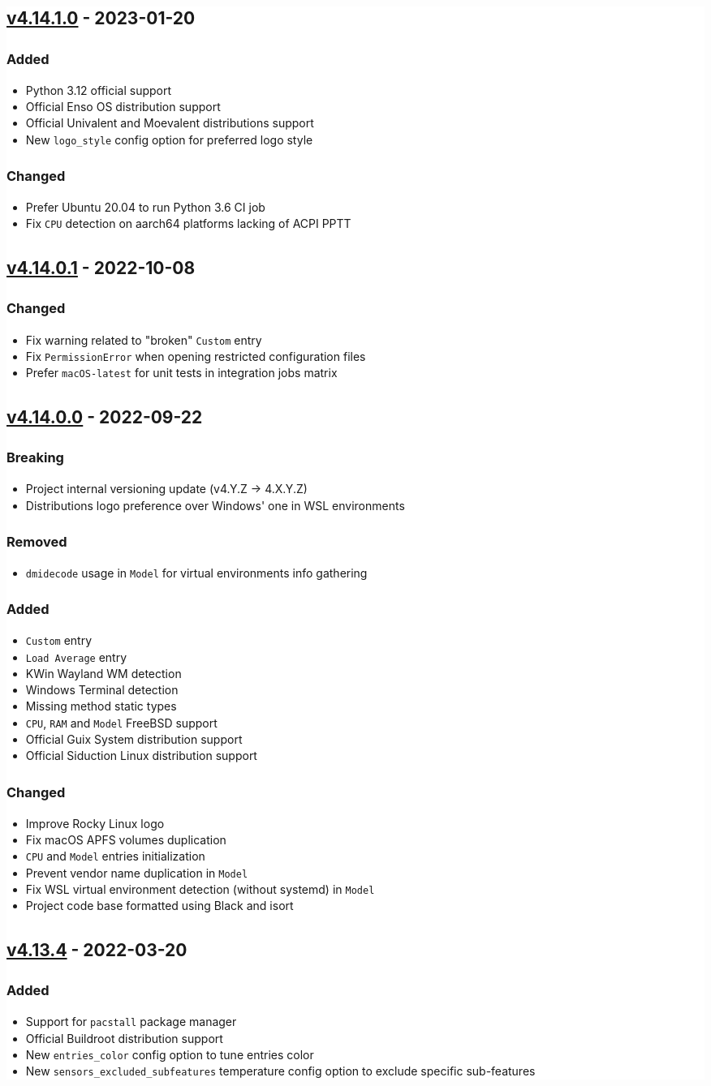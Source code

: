 ## [v4.14.1.0] - 2023-01-20
### Added
- Python 3.12 official support
- Official Enso OS distribution support
- Official Univalent and Moevalent distributions support
- New `logo_style` config option for preferred logo style

### Changed
- Prefer Ubuntu 20.04 to run Python 3.6 CI job
- Fix `CPU` detection on aarch64 platforms lacking of ACPI PPTT

## [v4.14.0.1] - 2022-10-08
### Changed
- Fix warning related to "broken" `Custom` entry
- Fix `PermissionError` when opening restricted configuration files
- Prefer `macOS-latest` for unit tests in integration jobs matrix

## [v4.14.0.0] - 2022-09-22
### Breaking
- Project internal versioning update (v4.Y.Z -> 4.X.Y.Z)
- Distributions logo preference over Windows' one in WSL environments

### Removed
- `dmidecode` usage in `Model` for virtual environments info gathering

### Added
- `Custom` entry
- `Load Average` entry
- KWin Wayland WM detection
- Windows Terminal detection
- Missing method static types
- `CPU`, `RAM` and `Model` FreeBSD support
- Official Guix System distribution support
- Official Siduction Linux distribution support

### Changed
- Improve Rocky Linux logo
- Fix macOS APFS volumes duplication
- `CPU` and `Model` entries initialization
- Prevent vendor name duplication in `Model`
- Fix WSL virtual environment detection (without systemd) in `Model`
- Project code base formatted using Black and isort

## [v4.13.4] - 2022-03-20
### Added
- Support for `pacstall` package manager
- Official Buildroot distribution support
- New `entries_color` config option to tune entries color
- New `sensors_excluded_subfeatures` temperature config option to exclude specific sub-features


[Unreleased]: https://github.com/HorlogeSkynet/archey4/compare/v4.14.3.0...HEAD
[v4.14.3.0]: https://github.com/HorlogeSkynet/archey4/compare/v4.14.2.0...v4.14.3.0
[v4.14.2.0]: https://github.com/HorlogeSkynet/archey4/compare/v4.14.1.0...v4.14.2.0
[v4.14.1.0]: https://github.com/HorlogeSkynet/archey4/compare/v4.14.0.1...v4.14.1.0
[v4.14.0.1]: https://github.com/HorlogeSkynet/archey4/compare/v4.14.0.0...v4.14.0.1
[v4.14.0.0]: https://github.com/HorlogeSkynet/archey4/compare/v4.13.4...v4.14.0.0
[v4.13.4]: https://github.com/HorlogeSkynet/archey4/compare/v4.13.3...v4.13.4
[v4.13.3]: https://github.com/HorlogeSkynet/archey4/compare/v4.13.2...v4.13.3
[v4.13.2]: https://github.com/HorlogeSkynet/archey4/compare/v4.13.1...v4.13.2
[v4.13.1]: https://github.com/HorlogeSkynet/archey4/compare/v4.13.0...v4.13.1
[v4.13.0]: https://github.com/HorlogeSkynet/archey4/compare/v4.12.0...v4.13.0
[v4.12.0]: https://github.com/HorlogeSkynet/archey4/compare/v4.11.0...v4.12.0
[v4.11.0]: https://github.com/HorlogeSkynet/archey4/compare/v4.10.0...v4.11.0
[v4.10.0]: https://github.com/HorlogeSkynet/archey4/compare/v4.9.0...v4.10.0
[v4.9.0]: https://github.com/HorlogeSkynet/archey4/compare/v4.8.1...v4.9.0
[v4.8.1]: https://github.com/HorlogeSkynet/archey4/compare/v4.8.0...v4.8.1
[v4.8.0]: https://github.com/HorlogeSkynet/archey4/compare/v4.7.2...v4.8.0
[v4.7.2]: https://github.com/HorlogeSkynet/archey4/compare/v4.7.1...v4.7.2
[v4.7.1]: https://github.com/HorlogeSkynet/archey4/compare/v4.7.0...v4.7.1
[v4.7.0]: https://github.com/HorlogeSkynet/archey4/compare/v4.6.0...v4.7.0
[v4.6.0]: https://github.com/HorlogeSkynet/archey4/compare/v4.5.0...v4.6.0
[v4.5.0]: https://github.com/HorlogeSkynet/archey4/compare/v4.4.1...v4.5.0
[v4.4.1]: https://github.com/HorlogeSkynet/archey4/compare/v4.4.0...v4.4.1
[v4.4.0]: https://github.com/HorlogeSkynet/archey4/compare/v4.3.3...v4.4.0
[v4.3.3]: https://github.com/HorlogeSkynet/archey4/compare/v4.3.2...v4.3.3
[v4.3.2]: https://github.com/HorlogeSkynet/archey4/compare/v4.3.1...v4.3.2
[v4.3.1]: https://github.com/HorlogeSkynet/archey4/compare/v4.3.0...v4.3.1
[v4.3.0]: https://github.com/HorlogeSkynet/archey4/compare/v4.2.2...v4.3.0
[v4.2.2]: https://github.com/HorlogeSkynet/archey4/compare/v4.2.1...v4.2.2
[v4.2.1]: https://github.com/HorlogeSkynet/archey4/compare/v4.2.0...v4.2.1
[v4.2.0]: https://github.com/HorlogeSkynet/archey4/compare/v4.1.2...v4.2.0
[v4.1.2]: https://github.com/HorlogeSkynet/archey4/compare/v4.1.1...v4.1.2
[v4.1.1]: https://github.com/HorlogeSkynet/archey4/compare/v4.1.0...v4.1.1
[v4.1.0]: https://github.com/HorlogeSkynet/archey4/compare/v4.0.5...v4.1.0
[v4.0.5]: https://github.com/HorlogeSkynet/archey4/compare/v4.0.4...v4.0.5
[v4.0.4]: https://github.com/HorlogeSkynet/archey4/compare/v4.0.3...v4.0.4
[v4.0.3]: https://github.com/HorlogeSkynet/archey4/compare/v4.0.2...v4.0.3
[v4.0.2]: https://github.com/HorlogeSkynet/archey4/compare/v4.0.1...v4.0.2
[v4.0.1]: https://github.com/HorlogeSkynet/archey4/compare/v4.0.0...v4.0.1
[v4.0.0]: https://github.com/HorlogeSkynet/archey4/releases/tag/v4.0.0